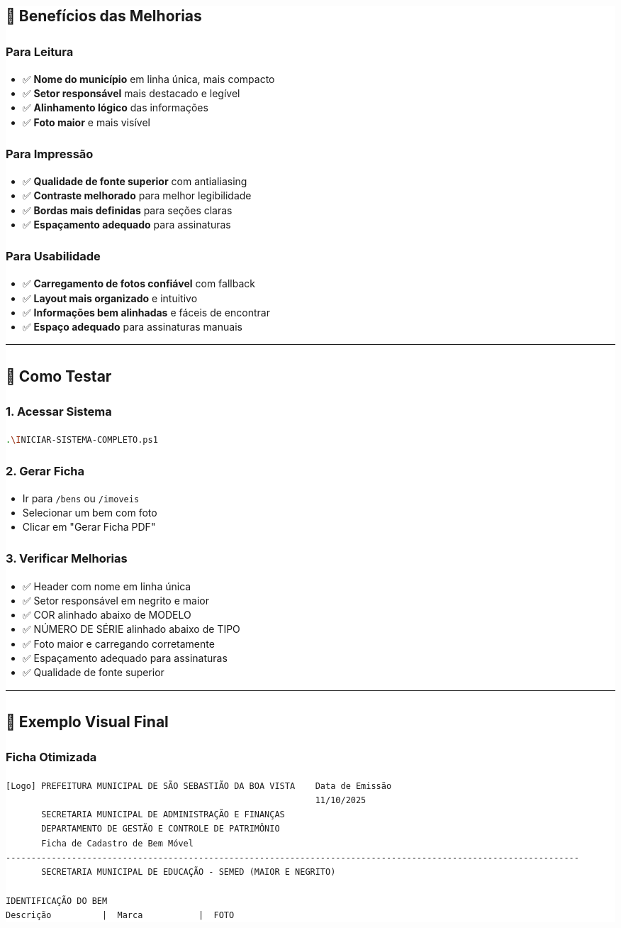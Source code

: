 
## 🎯 Benefícios das Melhorias

### Para Leitura
- ✅ **Nome do município** em linha única, mais compacto
- ✅ **Setor responsável** mais destacado e legível
- ✅ **Alinhamento lógico** das informações
- ✅ **Foto maior** e mais visível

### Para Impressão
- ✅ **Qualidade de fonte superior** com antialiasing
- ✅ **Contraste melhorado** para melhor legibilidade
- ✅ **Bordas mais definidas** para seções claras
- ✅ **Espaçamento adequado** para assinaturas

### Para Usabilidade
- ✅ **Carregamento de fotos confiável** com fallback
- ✅ **Layout mais organizado** e intuitivo
- ✅ **Informações bem alinhadas** e fáceis de encontrar
- ✅ **Espaço adequado** para assinaturas manuais

---

## 🚀 Como Testar

### 1. **Acessar Sistema**
```bash
.\INICIAR-SISTEMA-COMPLETO.ps1
```

### 2. **Gerar Ficha**
- Ir para `/bens` ou `/imoveis`
- Selecionar um bem com foto
- Clicar em "Gerar Ficha PDF"

### 3. **Verificar Melhorias**
- ✅ Header com nome em linha única
- ✅ Setor responsável em negrito e maior
- ✅ COR alinhado abaixo de MODELO
- ✅ NÚMERO DE SÉRIE alinhado abaixo de TIPO
- ✅ Foto maior e carregando corretamente
- ✅ Espaçamento adequado para assinaturas
- ✅ Qualidade de fonte superior

---

## 📝 Exemplo Visual Final

### Ficha Otimizada
```
[Logo] PREFEITURA MUNICIPAL DE SÃO SEBASTIÃO DA BOA VISTA    Data de Emissão
                                                             11/10/2025
       SECRETARIA MUNICIPAL DE ADMINISTRAÇÃO E FINANÇAS
       DEPARTAMENTO DE GESTÃO E CONTROLE DE PATRIMÔNIO
       Ficha de Cadastro de Bem Móvel
-----------------------------------------------------------------------------------------------------------------
       SECRETARIA MUNICIPAL DE EDUCAÇÃO - SEMED (MAIOR E NEGRITO)

IDENTIFICAÇÃO DO BEM
Descrição          |  Marca           |  FOTO
```